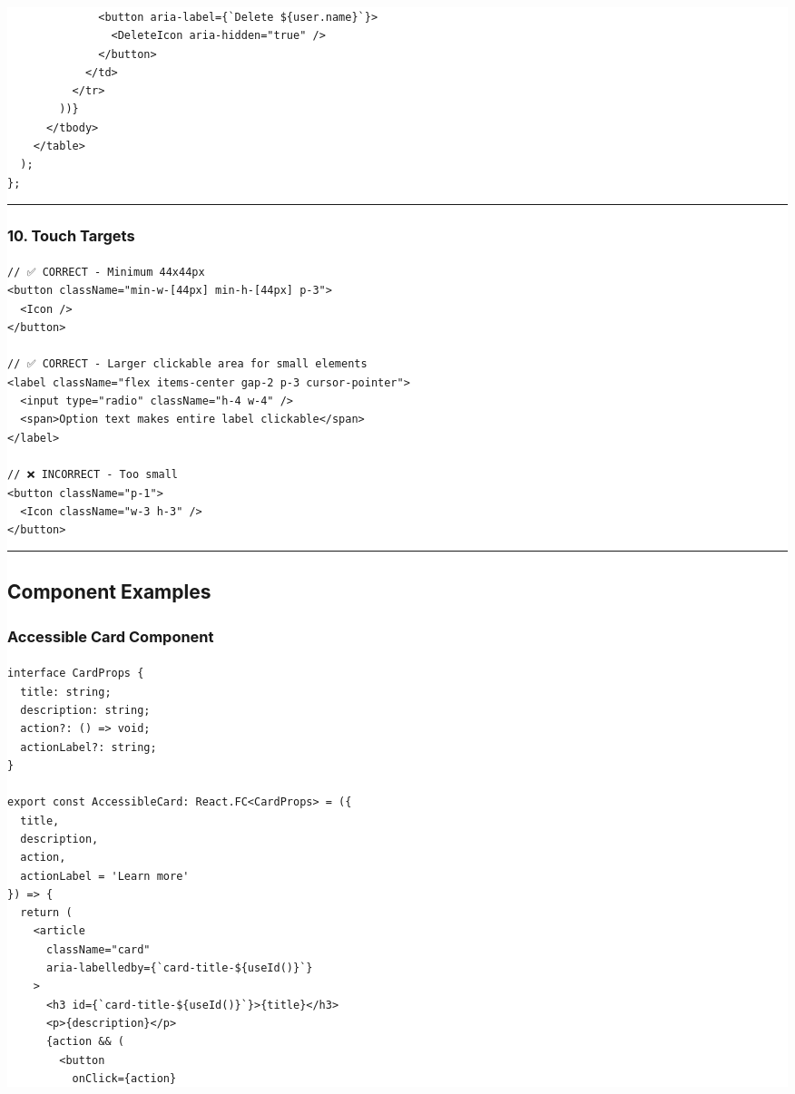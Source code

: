```tsx
              <button aria-label={`Delete ${user.name}`}>
                <DeleteIcon aria-hidden="true" />
              </button>
            </td>
          </tr>
        ))}
      </tbody>
    </table>
  );
};
```

---

### 10. Touch Targets

```tsx
// ✅ CORRECT - Minimum 44x44px
<button className="min-w-[44px] min-h-[44px] p-3">
  <Icon />
</button>

// ✅ CORRECT - Larger clickable area for small elements
<label className="flex items-center gap-2 p-3 cursor-pointer">
  <input type="radio" className="h-4 w-4" />
  <span>Option text makes entire label clickable</span>
</label>

// ❌ INCORRECT - Too small
<button className="p-1">
  <Icon className="w-3 h-3" />
</button>
```

---

## Component Examples

### Accessible Card Component

```tsx
interface CardProps {
  title: string;
  description: string;
  action?: () => void;
  actionLabel?: string;
}

export const AccessibleCard: React.FC<CardProps> = ({
  title,
  description,
  action,
  actionLabel = 'Learn more'
}) => {
  return (
    <article
      className="card"
      aria-labelledby={`card-title-${useId()}`}
    >
      <h3 id={`card-title-${useId()}`}>{title}</h3>
      <p>{description}</p>
      {action && (
        <button
          onClick={action}
```